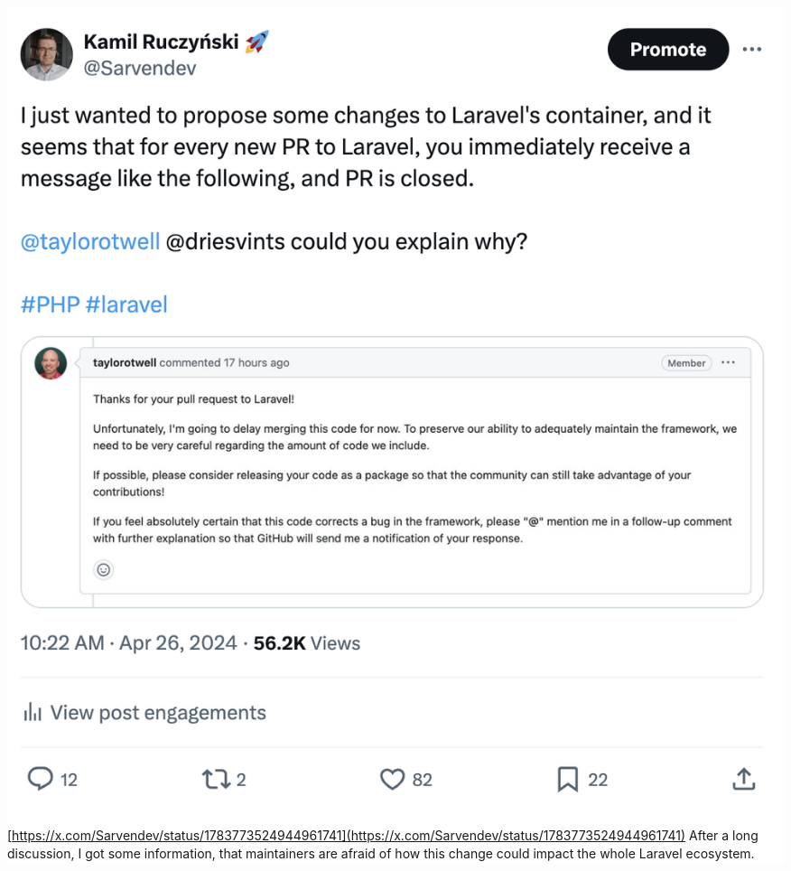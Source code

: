 ![Tweet PR Laravel](/assets/img/2024-07-10/tweet.png)

[https://x.com/Sarvendev/status/1783773524944961741](https://x.com/Sarvendev/status/1783773524944961741)
After a long discussion, I got some information, that maintainers are afraid of how this change could impact the whole Laravel ecosystem.
